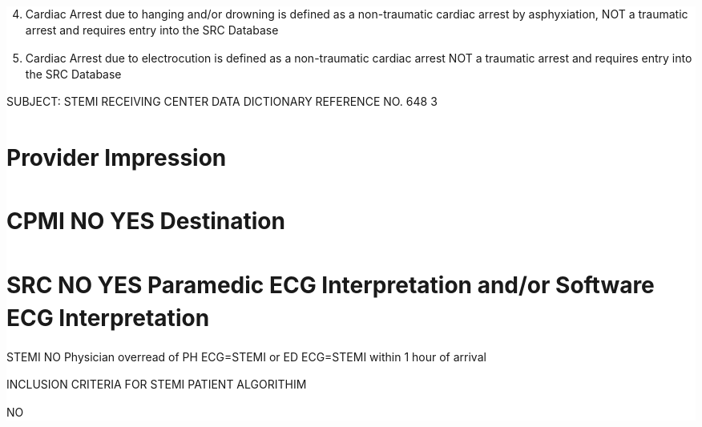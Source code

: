 4) Cardiac Arrest due to hanging and/or drowning is defined as a non-traumatic cardiac 
arrest by asphyxiation, NOT a traumatic arrest and requires entry into the SRC 
Database 
 
5) Cardiac Arrest due to electrocution is defined as a non-traumatic cardiac arrest NOT 
a traumatic arrest and requires entry into the SRC Database 

SUBJECT: STEMI RECEIVING CENTER DATA DICTIONARY REFERENCE NO. 648 
3 
 
 
Provider Impression 
= 
CPMI 
NO 
YES 
Destination 
= 
SRC 
NO 
YES 
Paramedic ECG Interpretation 
and/or Software ECG 
Interpretation 
= 
STEMI 
NO 
Physician overread of PH 
ECG=STEMI or ED ECG=STEMI 
within 1 hour of arrival 
 
 
INCLUSION CRITERIA FOR STEMI PATIENT 
ALGORITHIM 
 
 
 
 
 
 
 
 
 
 
 
 
 
 
 
 
 
 
 
 
 
 
 
 
 
 
 
 
 
 
 
 
 
 
NO 
 